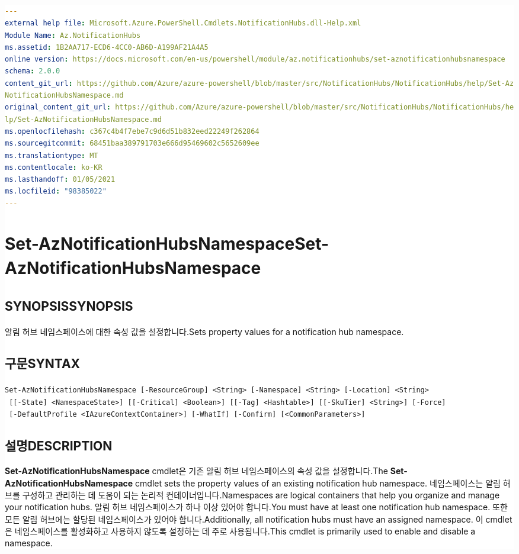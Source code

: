 ```yaml
---
external help file: Microsoft.Azure.PowerShell.Cmdlets.NotificationHubs.dll-Help.xml
Module Name: Az.NotificationHubs
ms.assetid: 1B2AA717-ECD6-4CC0-AB6D-A199AF21A4A5
online version: https://docs.microsoft.com/en-us/powershell/module/az.notificationhubs/set-aznotificationhubsnamespace
schema: 2.0.0
content_git_url: https://github.com/Azure/azure-powershell/blob/master/src/NotificationHubs/NotificationHubs/help/Set-AzNotificationHubsNamespace.md
original_content_git_url: https://github.com/Azure/azure-powershell/blob/master/src/NotificationHubs/NotificationHubs/help/Set-AzNotificationHubsNamespace.md
ms.openlocfilehash: c367c4b4f7ebe7c9d6d51b832eed22249f262864
ms.sourcegitcommit: 68451baa389791703e666d95469602c5652609ee
ms.translationtype: MT
ms.contentlocale: ko-KR
ms.lasthandoff: 01/05/2021
ms.locfileid: "98385022"
---
```

# <span data-ttu-id="5fefa-101">Set-AzNotificationHubsNamespace</span><span class="sxs-lookup"><span data-stu-id="5fefa-101">Set-AzNotificationHubsNamespace</span></span>

## <span data-ttu-id="5fefa-102">SYNOPSIS</span><span class="sxs-lookup"><span data-stu-id="5fefa-102">SYNOPSIS</span></span>
<span data-ttu-id="5fefa-103">알림 허브 네임스페이스에 대한 속성 값을 설정합니다.</span><span class="sxs-lookup"><span data-stu-id="5fefa-103">Sets property values for a notification hub namespace.</span></span>

## <span data-ttu-id="5fefa-104">구문</span><span class="sxs-lookup"><span data-stu-id="5fefa-104">SYNTAX</span></span>

```
Set-AzNotificationHubsNamespace [-ResourceGroup] <String> [-Namespace] <String> [-Location] <String>
 [[-State] <NamespaceState>] [[-Critical] <Boolean>] [[-Tag] <Hashtable>] [[-SkuTier] <String>] [-Force]
 [-DefaultProfile <IAzureContextContainer>] [-WhatIf] [-Confirm] [<CommonParameters>]
```

## <span data-ttu-id="5fefa-105">설명</span><span class="sxs-lookup"><span data-stu-id="5fefa-105">DESCRIPTION</span></span>
<span data-ttu-id="5fefa-106">**Set-AzNotificationHubsNamespace** cmdlet은 기존 알림 허브 네임스페이스의 속성 값을 설정합니다.</span><span class="sxs-lookup"><span data-stu-id="5fefa-106">The **Set-AzNotificationHubsNamespace** cmdlet sets the property values of an existing notification hub namespace.</span></span>
<span data-ttu-id="5fefa-107">네임스페이스는 알림 허브를 구성하고 관리하는 데 도움이 되는 논리적 컨테이너입니다.</span><span class="sxs-lookup"><span data-stu-id="5fefa-107">Namespaces are logical containers that help you organize and manage your notification hubs.</span></span>
<span data-ttu-id="5fefa-108">알림 허브 네임스페이스가 하나 이상 있어야 합니다.</span><span class="sxs-lookup"><span data-stu-id="5fefa-108">You must have at least one notification hub namespace.</span></span>
<span data-ttu-id="5fefa-109">또한 모든 알림 허브에는 할당된 네임스페이스가 있어야 합니다.</span><span class="sxs-lookup"><span data-stu-id="5fefa-109">Additionally, all notification hubs must have an assigned namespace.</span></span>
<span data-ttu-id="5fefa-110">이 cmdlet은 네임스페이스를 활성화하고 사용하지 않도록 설정하는 데 주로 사용됩니다.</span><span class="sxs-lookup"><span data-stu-id="5fefa-110">This cmdlet is primarily used to enable and disable a namespace.</span></span>